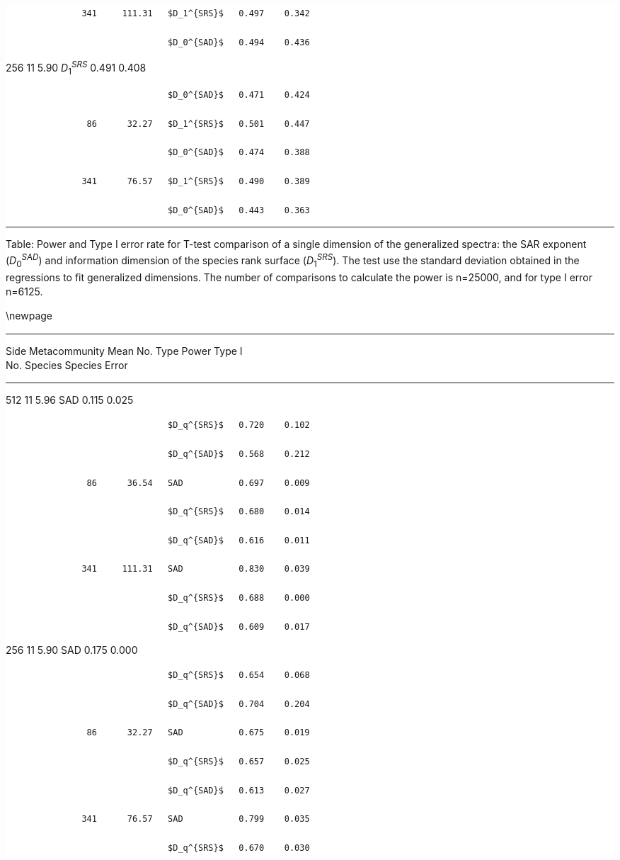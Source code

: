                    341     111.31   $D_1^{SRS}$   0.497    0.342  

                                    $D_0^{SAD}$   0.494    0.436  

   256              11       5.90   $D_1^{SRS}$   0.491    0.408  

                                    $D_0^{SAD}$   0.471    0.424  

                    86      32.27   $D_1^{SRS}$   0.501    0.447  

                                    $D_0^{SAD}$   0.474    0.388  

                   341      76.57   $D_1^{SRS}$   0.490    0.389  

                                    $D_0^{SAD}$   0.443    0.363  
------------------------------------------------------------------


Table: Power and Type I error rate for T-test comparison of a single dimension of the generalized spectra: the SAR exponent ($D_0^{SAD}$) and information dimension of the species rank surface ($D_1^{SRS}$). The test use the standard deviation obtained in the regressions to fit generalized dimensions. The number of comparisons to calculate the power is n=25000, and for type I error n=6125.

\newpage

------------------------------------------------------------------
  Side   Metacommunity   Mean No.       Type      Power   Type I  
          No. Species    Species                          Error   
------- --------------- ---------- ------------- ------- ---------
   512              11       5.96   SAD           0.115    0.025  

                                    $D_q^{SRS}$   0.720    0.102  

                                    $D_q^{SAD}$   0.568    0.212  

                    86      36.54   SAD           0.697    0.009  

                                    $D_q^{SRS}$   0.680    0.014  

                                    $D_q^{SAD}$   0.616    0.011  

                   341     111.31   SAD           0.830    0.039  

                                    $D_q^{SRS}$   0.688    0.000  

                                    $D_q^{SAD}$   0.609    0.017  

   256              11       5.90   SAD           0.175    0.000  

                                    $D_q^{SRS}$   0.654    0.068  

                                    $D_q^{SAD}$   0.704    0.204  

                    86      32.27   SAD           0.675    0.019  

                                    $D_q^{SRS}$   0.657    0.025  

                                    $D_q^{SAD}$   0.613    0.027  

                   341      76.57   SAD           0.799    0.035  

                                    $D_q^{SRS}$   0.670    0.030  
